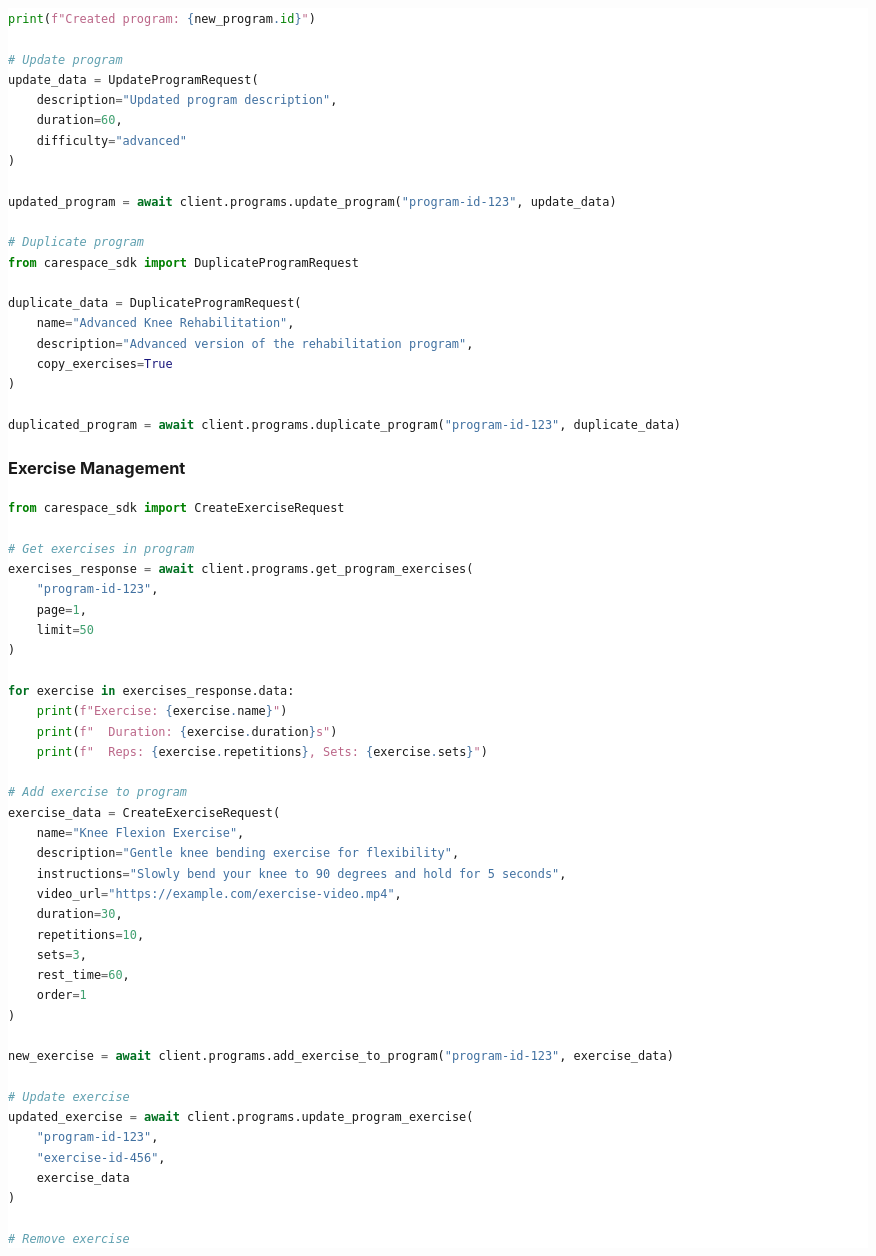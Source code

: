 ```python
print(f"Created program: {new_program.id}")

# Update program
update_data = UpdateProgramRequest(
    description="Updated program description",
    duration=60,
    difficulty="advanced"
)

updated_program = await client.programs.update_program("program-id-123", update_data)

# Duplicate program
from carespace_sdk import DuplicateProgramRequest

duplicate_data = DuplicateProgramRequest(
    name="Advanced Knee Rehabilitation",
    description="Advanced version of the rehabilitation program",
    copy_exercises=True
)

duplicated_program = await client.programs.duplicate_program("program-id-123", duplicate_data)
```

### Exercise Management

```python
from carespace_sdk import CreateExerciseRequest

# Get exercises in program
exercises_response = await client.programs.get_program_exercises(
    "program-id-123",
    page=1,
    limit=50
)

for exercise in exercises_response.data:
    print(f"Exercise: {exercise.name}")
    print(f"  Duration: {exercise.duration}s")
    print(f"  Reps: {exercise.repetitions}, Sets: {exercise.sets}")

# Add exercise to program
exercise_data = CreateExerciseRequest(
    name="Knee Flexion Exercise",
    description="Gentle knee bending exercise for flexibility",
    instructions="Slowly bend your knee to 90 degrees and hold for 5 seconds",
    video_url="https://example.com/exercise-video.mp4",
    duration=30,
    repetitions=10,
    sets=3,
    rest_time=60,
    order=1
)

new_exercise = await client.programs.add_exercise_to_program("program-id-123", exercise_data)

# Update exercise
updated_exercise = await client.programs.update_program_exercise(
    "program-id-123",
    "exercise-id-456",
    exercise_data
)

# Remove exercise
```